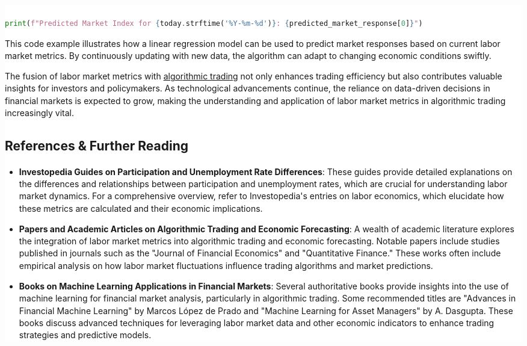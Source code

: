 ```python

print(f"Predicted Market Index for {today.strftime('%Y-%m-%d')}: {predicted_market_response[0]}")
```

This code example illustrates how a linear regression model can be used to predict market responses based on current labor market metrics. By continuously updating with new data, the algorithm can adapt to changing economic conditions swiftly.

The fusion of labor market metrics with [algorithmic trading](/wiki/algorithmic-trading) not only enhances trading efficiency but also contributes valuable insights for investors and policymakers. As technological advancements continue, the reliance on data-driven decisions in financial markets is expected to grow, making the understanding and application of labor market metrics in algorithmic trading increasingly vital.

## References & Further Reading

- **Investopedia Guides on Participation and Unemployment Rate Differences**: These guides provide detailed explanations on the differences and relationships between participation and unemployment rates, which are crucial for understanding labor market dynamics. For a comprehensive overview, refer to Investopedia's entries on labor economics, which elucidate how these metrics are calculated and their economic implications.

- **Papers and Academic Articles on Algorithmic Trading and Economic Forecasting**: A wealth of academic literature explores the integration of labor market metrics into algorithmic trading and economic forecasting. Notable papers include studies published in journals such as the "Journal of Financial Economics" and "Quantitative Finance." These works often include empirical analysis on how labor market fluctuations influence trading algorithms and market predictions.

- **Books on Machine Learning Applications in Financial Markets**: Several authoritative books provide insights into the use of machine learning for financial market analysis, particularly in algorithmic trading. Some recommended titles are "Advances in Financial Machine Learning" by Marcos López de Prado and "Machine Learning for Asset Managers" by A. Dasgupta. These books discuss advanced techniques for leveraging labor market data and other economic indicators to enhance trading strategies and predictive models.


